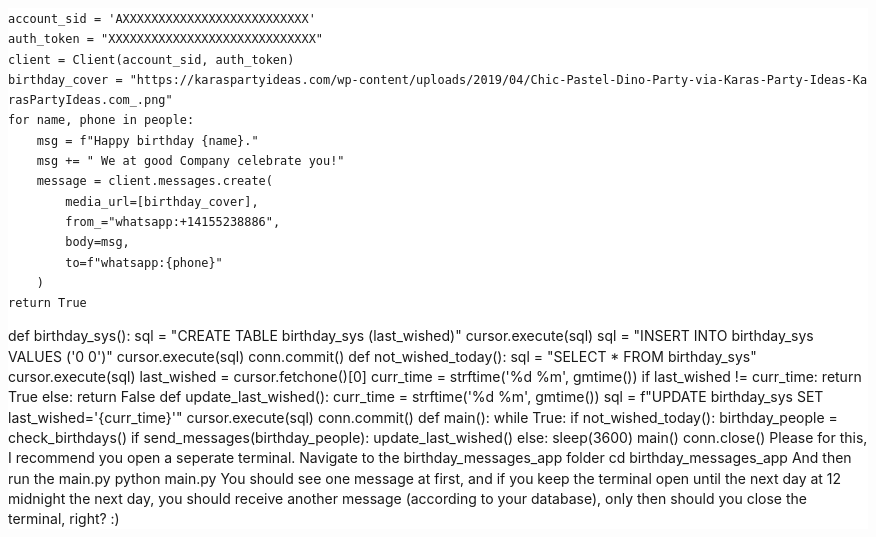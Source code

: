     account_sid = 'AXXXXXXXXXXXXXXXXXXXXXXXXXX'
    auth_token = "XXXXXXXXXXXXXXXXXXXXXXXXXXXXX"
    client = Client(account_sid, auth_token)
    birthday_cover = "https://karaspartyideas.com/wp-content/uploads/2019/04/Chic-Pastel-Dino-Party-via-Karas-Party-Ideas-KarasPartyIdeas.com_.png"
    for name, phone in people:
        msg = f"Happy birthday {name}."
        msg += " We at good Company celebrate you!"
        message = client.messages.create(
            media_url=[birthday_cover],
            from_="whatsapp:+14155238886",
            body=msg,
            to=f"whatsapp:{phone}"
        )
    return True
def birthday_sys():
    sql = "CREATE TABLE birthday_sys (last_wished)"
    cursor.execute(sql)
    sql = "INSERT INTO birthday_sys VALUES ('0 0')"
    cursor.execute(sql)
    conn.commit()
def not_wished_today():
    sql = "SELECT * FROM birthday_sys"
    cursor.execute(sql)
    last_wished = cursor.fetchone()[0]
    curr_time = strftime('%d %m', gmtime())
    if last_wished != curr_time:
        return True
    else:
        return False
def update_last_wished():
    curr_time = strftime('%d %m', gmtime())
    sql = f"UPDATE birthday_sys SET last_wished='{curr_time}'"
    cursor.execute(sql)
    conn.commit()
def main():
    while True:
        if not_wished_today():
            birthday_people = check_birthdays()
            if send_messages(birthday_people):
                update_last_wished()
        else:
            sleep(3600)
main()
conn.close()
Please for this, I recommend you open a seperate terminal. Navigate to the birthday_messages_app folder
cd birthday_messages_app
And then run the main.py
python main.py
You should see one message at first, and if you keep the terminal open until the next day at 12 midnight the next day, you should receive another message (according to your database), only then should you close the terminal, right? :)